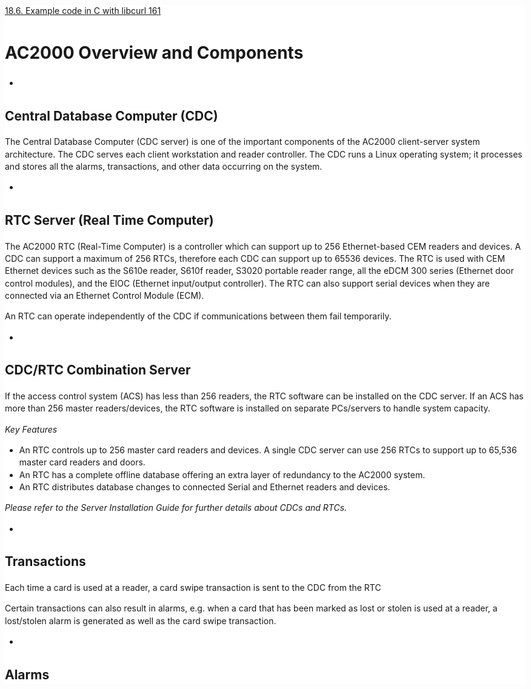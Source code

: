 [18.6. Example code in C with libcurl 161](#_Toc77778657)

# **AC2000 Overview and Components**

-
## Central Database Computer (CDC)

The Central Database Computer (CDC server) is one of the important components of the AC2000 client-server system architecture. The CDC serves each client workstation and reader controller. The CDC runs a Linux operating system; it processes and stores all the alarms, transactions, and other data occurring on the system.

-
## RTC Server (Real Time Computer)

The AC2000 RTC (Real-Time Computer) is a controller which can support up to 256 Ethernet-based CEM readers and devices. A CDC can support a maximum of 256 RTCs, therefore each CDC can support up to 65536 devices. The RTC is used with CEM Ethernet devices such as the S610e reader, S610f reader, S3020 portable reader range, all the eDCM 300 series (Ethernet door control modules), and the EIOC (Ethernet input/output controller). The RTC can also support serial devices when they are connected via an Ethernet Control Module (ECM).

An RTC can operate independently of the CDC if communications between them fail temporarily.

-
## CDC/RTC Combination Server

If the access control system (ACS) has less than 256 readers, the RTC software can be installed on the CDC server. If an ACS has more than 256 master readers/devices, the RTC software is installed on separate PCs/servers to handle system capacity.

_Key Features_

- An RTC controls up to 256 master card readers and devices. A single CDC server can use 256 RTCs to support up to 65,536 master card readers and doors.
- An RTC has a complete offline database offering an extra layer of redundancy to the AC2000 system.
- An RTC distributes database changes to connected Serial and Ethernet readers and devices.

_Please refer to the Server Installation Guide for further details about CDCs and RTCs._

-
## Transactions

Each time a card is used at a reader, a card swipe transaction is sent to the CDC from the RTC

Certain transactions can also result in alarms, e.g. when a card that has been marked as lost or stolen is used at a reader, a lost/stolen alarm is generated as well as the card swipe transaction.

-
## Alarms
